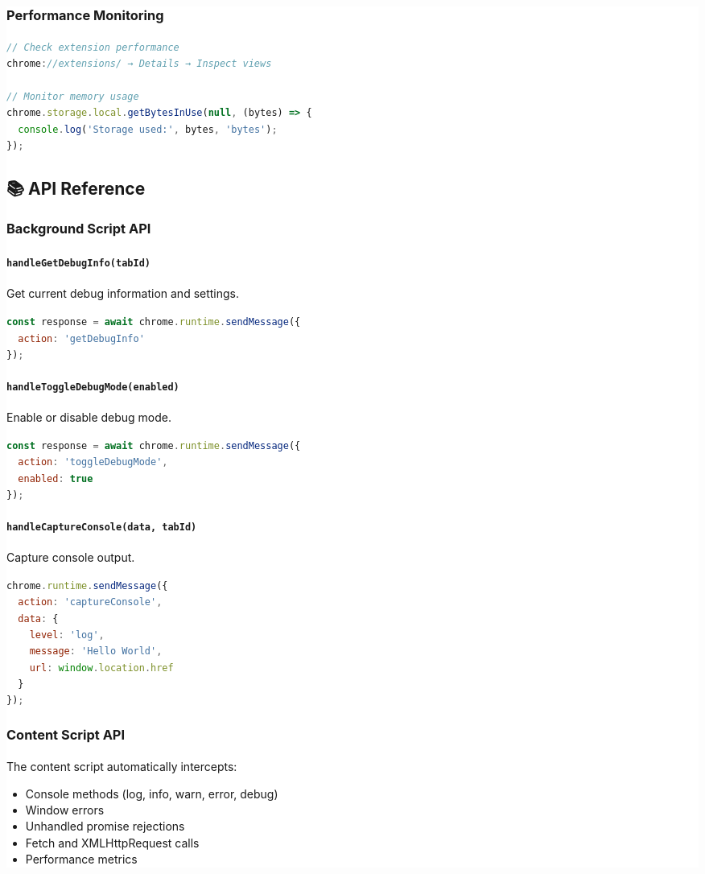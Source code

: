 ### Performance Monitoring

```javascript
// Check extension performance
chrome://extensions/ → Details → Inspect views

// Monitor memory usage
chrome.storage.local.getBytesInUse(null, (bytes) => {
  console.log('Storage used:', bytes, 'bytes');
});
```

## 📚 API Reference

### Background Script API

#### `handleGetDebugInfo(tabId)`
Get current debug information and settings.

```javascript
const response = await chrome.runtime.sendMessage({
  action: 'getDebugInfo'
});
```

#### `handleToggleDebugMode(enabled)`
Enable or disable debug mode.

```javascript
const response = await chrome.runtime.sendMessage({
  action: 'toggleDebugMode',
  enabled: true
});
```

#### `handleCaptureConsole(data, tabId)`
Capture console output.

```javascript
chrome.runtime.sendMessage({
  action: 'captureConsole',
  data: {
    level: 'log',
    message: 'Hello World',
    url: window.location.href
  }
});
```

### Content Script API

The content script automatically intercepts:
- Console methods (log, info, warn, error, debug)
- Window errors
- Unhandled promise rejections
- Fetch and XMLHttpRequest calls
- Performance metrics
